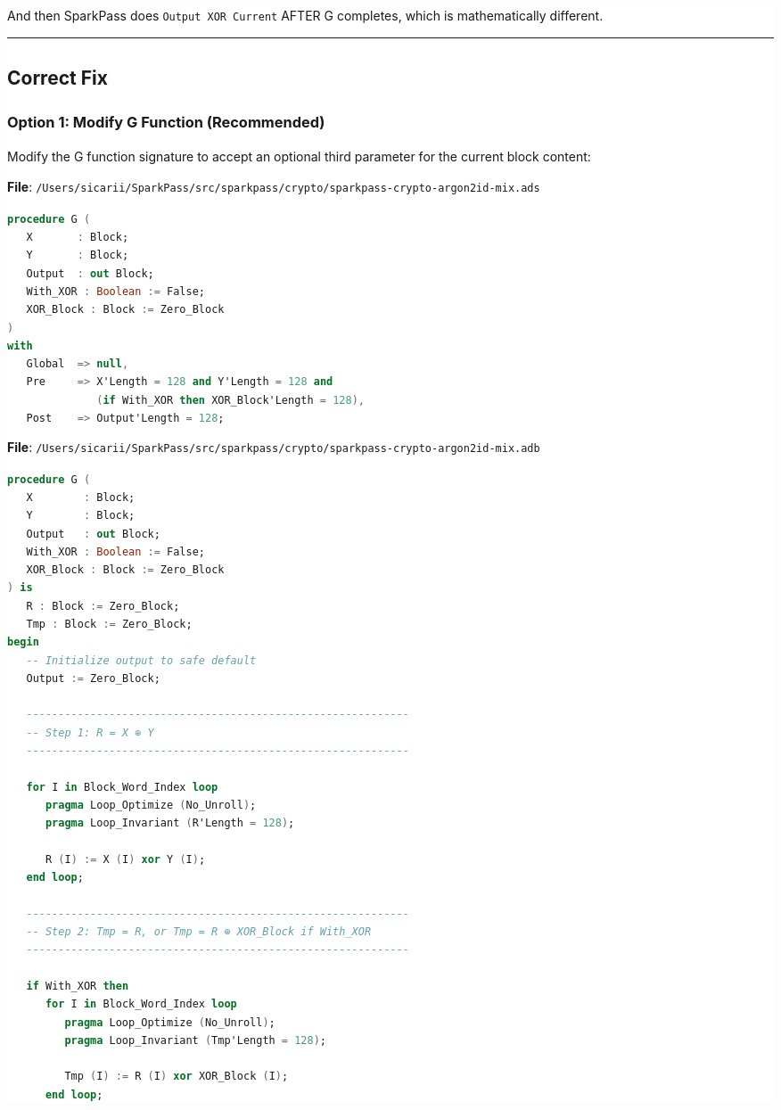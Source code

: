 And then SparkPass does `Output XOR Current` AFTER G completes, which is mathematically different.

---

## Correct Fix

### Option 1: Modify G Function (Recommended)

Modify the G function signature to accept an optional third parameter for the current block content:

**File**: `/Users/sicarii/SparkPass/src/sparkpass/crypto/sparkpass-crypto-argon2id-mix.ads`

```ada
procedure G (
   X       : Block;
   Y       : Block;
   Output  : out Block;
   With_XOR : Boolean := False;
   XOR_Block : Block := Zero_Block
)
with
   Global  => null,
   Pre     => X'Length = 128 and Y'Length = 128 and
              (if With_XOR then XOR_Block'Length = 128),
   Post    => Output'Length = 128;
```

**File**: `/Users/sicarii/SparkPass/src/sparkpass/crypto/sparkpass-crypto-argon2id-mix.adb`

```ada
procedure G (
   X        : Block;
   Y        : Block;
   Output   : out Block;
   With_XOR : Boolean := False;
   XOR_Block : Block := Zero_Block
) is
   R : Block := Zero_Block;
   Tmp : Block := Zero_Block;
begin
   -- Initialize output to safe default
   Output := Zero_Block;

   ------------------------------------------------------------
   -- Step 1: R = X ⊕ Y
   ------------------------------------------------------------

   for I in Block_Word_Index loop
      pragma Loop_Optimize (No_Unroll);
      pragma Loop_Invariant (R'Length = 128);

      R (I) := X (I) xor Y (I);
   end loop;

   ------------------------------------------------------------
   -- Step 2: Tmp = R, or Tmp = R ⊕ XOR_Block if With_XOR
   ------------------------------------------------------------

   if With_XOR then
      for I in Block_Word_Index loop
         pragma Loop_Optimize (No_Unroll);
         pragma Loop_Invariant (Tmp'Length = 128);

         Tmp (I) := R (I) xor XOR_Block (I);
      end loop;
```